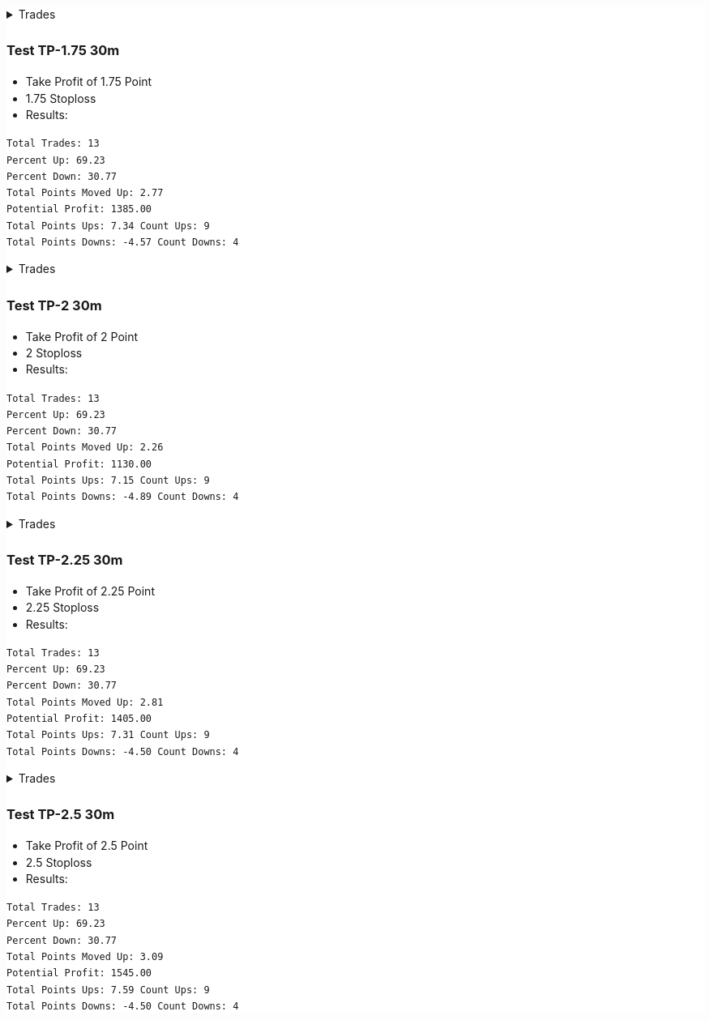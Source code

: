 <details><summary>Trades</summary></details>

### Test TP-1.75 30m
* Take Profit of 1.75 Point
* 1.75 Stoploss
* Results:
```
Total Trades: 13
Percent Up: 69.23
Percent Down: 30.77
Total Points Moved Up: 2.77
Potential Profit: 1385.00
Total Points Ups: 7.34 Count Ups: 9
Total Points Downs: -4.57 Count Downs: 4
```

<details><summary>Trades</summary></details>

### Test TP-2 30m
* Take Profit of 2 Point
* 2 Stoploss
* Results:
```
Total Trades: 13
Percent Up: 69.23
Percent Down: 30.77
Total Points Moved Up: 2.26
Potential Profit: 1130.00
Total Points Ups: 7.15 Count Ups: 9
Total Points Downs: -4.89 Count Downs: 4
```

<details><summary>Trades</summary></details>

### Test TP-2.25 30m
* Take Profit of 2.25 Point
* 2.25 Stoploss
* Results:
```
Total Trades: 13
Percent Up: 69.23
Percent Down: 30.77
Total Points Moved Up: 2.81
Potential Profit: 1405.00
Total Points Ups: 7.31 Count Ups: 9
Total Points Downs: -4.50 Count Downs: 4
```

<details><summary>Trades</summary></details>

### Test TP-2.5 30m
* Take Profit of 2.5 Point
* 2.5 Stoploss
* Results:
```
Total Trades: 13
Percent Up: 69.23
Percent Down: 30.77
Total Points Moved Up: 3.09
Potential Profit: 1545.00
Total Points Ups: 7.59 Count Ups: 9
Total Points Downs: -4.50 Count Downs: 4
```
